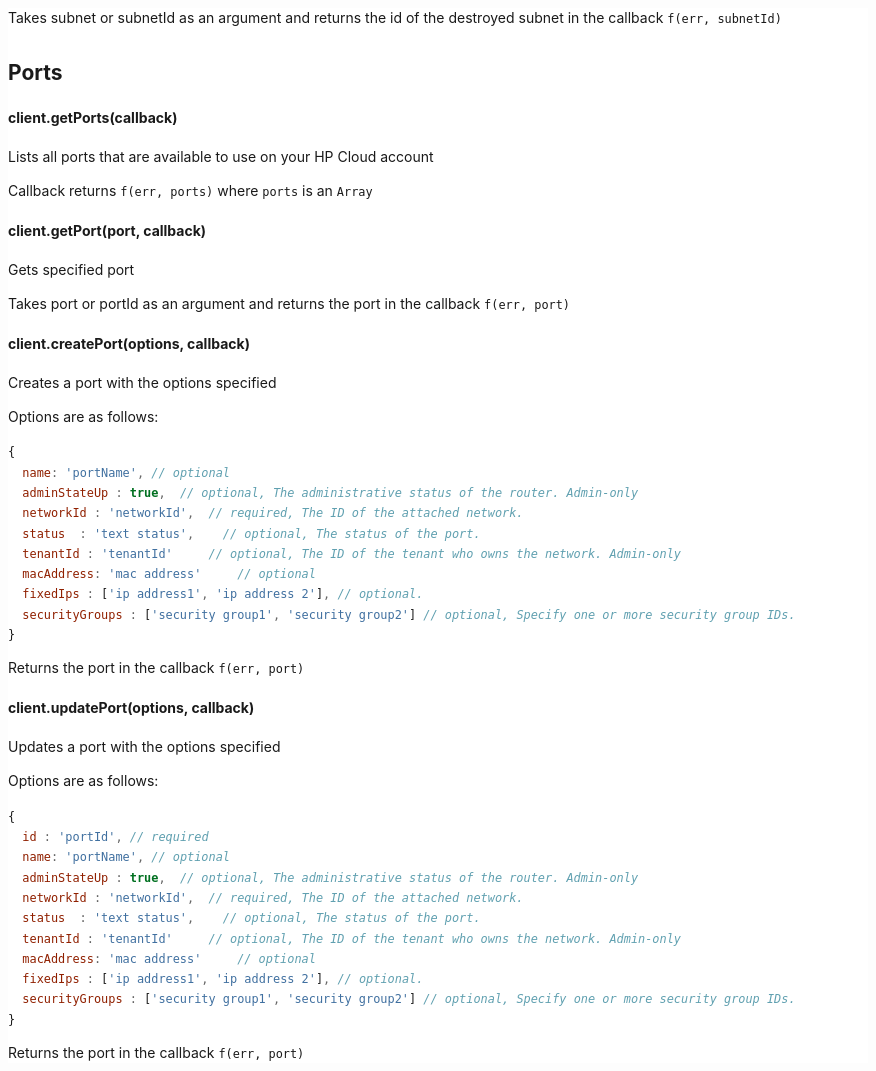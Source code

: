 Takes subnet or subnetId as an argument  and returns the id of the destroyed subnet in the callback `f(err, subnetId)`

## Ports

#### client.getPorts(callback)
Lists all ports that are available to use on your HP Cloud account

Callback returns `f(err, ports)` where `ports` is an `Array`

#### client.getPort(port, callback)
Gets specified port

Takes port or portId as an argument and returns the port in the callback
`f(err, port)`

#### client.createPort(options, callback)
Creates a port with the options specified

Options are as follows:

```js
{
  name: 'portName', // optional
  adminStateUp : true,  // optional, The administrative status of the router. Admin-only
  networkId : 'networkId',  // required, The ID of the attached network.
  status  : 'text status',    // optional, The status of the port.
  tenantId : 'tenantId'     // optional, The ID of the tenant who owns the network. Admin-only
  macAddress: 'mac address'     // optional
  fixedIps : ['ip address1', 'ip address 2'], // optional.
  securityGroups : ['security group1', 'security group2'] // optional, Specify one or more security group IDs.
}
```
Returns the port in the callback `f(err, port)`

#### client.updatePort(options, callback)
Updates a port with the options specified

Options are as follows:

```js
{
  id : 'portId', // required
  name: 'portName', // optional
  adminStateUp : true,  // optional, The administrative status of the router. Admin-only
  networkId : 'networkId',  // required, The ID of the attached network.
  status  : 'text status',    // optional, The status of the port.
  tenantId : 'tenantId'     // optional, The ID of the tenant who owns the network. Admin-only
  macAddress: 'mac address'     // optional
  fixedIps : ['ip address1', 'ip address 2'], // optional.
  securityGroups : ['security group1', 'security group2'] // optional, Specify one or more security group IDs.
}
```
Returns the port in the callback `f(err, port)`
